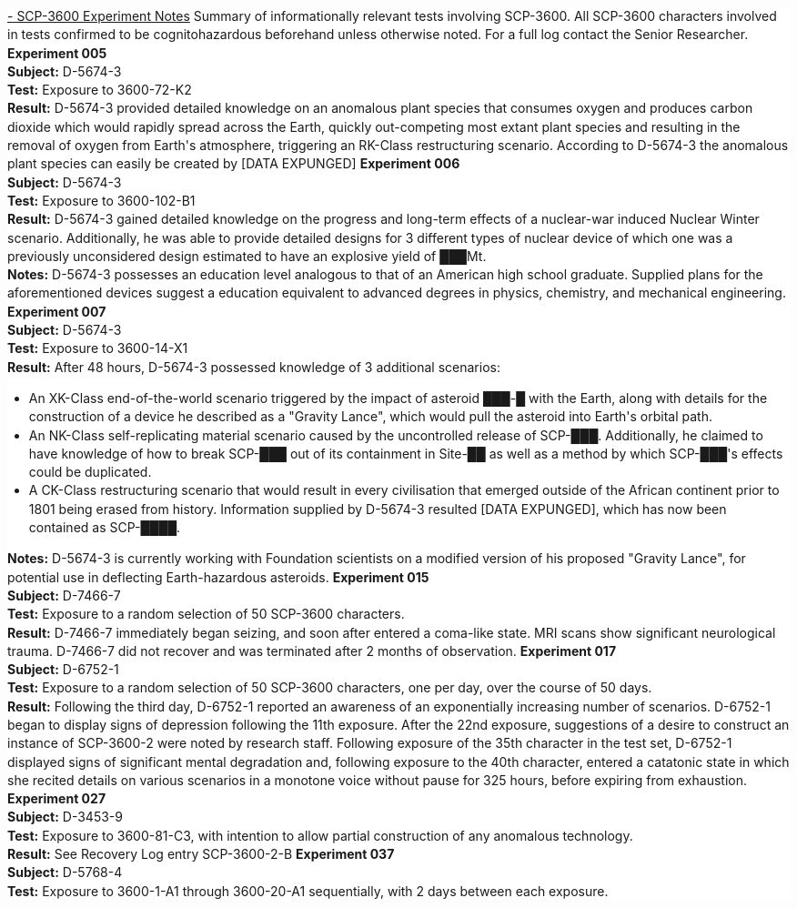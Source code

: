 [\- SCP-3600 Experiment Notes](javascript:;)
Summary of informationally relevant tests involving SCP-3600. All SCP-3600 characters involved in tests confirmed to be cognitohazardous beforehand unless otherwise noted. For a full log contact the Senior Researcher.
**Experiment 005**  
**Subject:** D-5674-3  
**Test:** Exposure to 3600-72-K2  
**Result:** D-5674-3 provided detailed knowledge on an anomalous plant species that consumes oxygen and produces carbon dioxide which would rapidly spread across the Earth, quickly out-competing most extant plant species and resulting in the removal of oxygen from Earth's atmosphere, triggering an RK-Class restructuring scenario. According to D-5674-3 the anomalous plant species can easily be created by [DATA EXPUNGED]
**Experiment 006**  
**Subject:** D-5674-3  
**Test:** Exposure to 3600-102-B1  
**Result:** D-5674-3 gained detailed knowledge on the progress and long-term effects of a nuclear-war induced Nuclear Winter scenario. Additionally, he was able to provide detailed designs for 3 different types of nuclear device of which one was a previously unconsidered design estimated to have an explosive yield of ███Mt.  
**Notes:** D-5674-3 possesses an education level analogous to that of an American high school graduate. Supplied plans for the aforementioned devices suggest a education equivalent to advanced degrees in physics, chemistry, and mechanical engineering.
**Experiment 007**  
**Subject:** D-5674-3  
**Test:** Exposure to 3600-14-X1  
**Result:** After 48 hours, D-5674-3 possessed knowledge of 3 additional scenarios:
  * An XK-Class end-of-the-world scenario triggered by the impact of asteroid ███-█ with the Earth, along with details for the construction of a device he described as a "Gravity Lance", which would pull the asteroid into Earth's orbital path.
  * An NK-Class self-replicating material scenario caused by the uncontrolled release of SCP-███. Additionally, he claimed to have knowledge of how to break SCP-███ out of its containment in Site-██ as well as a method by which SCP-███'s effects could be duplicated.
  * A CK-Class restructuring scenario that would result in every civilisation that emerged outside of the African continent prior to 1801 being erased from history. Information supplied by D-5674-3 resulted [DATA EXPUNGED], which has now been contained as SCP-████.

**Notes:** D-5674-3 is currently working with Foundation scientists on a modified version of his proposed "Gravity Lance", for potential use in deflecting Earth-hazardous asteroids.
**Experiment 015**  
**Subject:** D-7466-7  
**Test:** Exposure to a random selection of 50 SCP-3600 characters.  
**Result:** D-7466-7 immediately began seizing, and soon after entered a coma-like state. MRI scans show significant neurological trauma. D-7466-7 did not recover and was terminated after 2 months of observation.
**Experiment 017**  
**Subject:** D-6752-1  
**Test:** Exposure to a random selection of 50 SCP-3600 characters, one per day, over the course of 50 days.  
**Result:** Following the third day, D-6752-1 reported an awareness of an exponentially increasing number of scenarios. D-6752-1 began to display signs of depression following the 11th exposure. After the 22nd exposure, suggestions of a desire to construct an instance of SCP-3600-2 were noted by research staff. Following exposure of the 35th character in the test set, D-6752-1 displayed signs of significant mental degradation and, following exposure to the 40th character, entered a catatonic state in which she recited details on various scenarios in a monotone voice without pause for 325 hours, before expiring from exhaustion.
**Experiment 027**  
**Subject:** D-3453-9  
**Test:** Exposure to 3600-81-C3, with intention to allow partial construction of any anomalous technology.  
**Result:** See Recovery Log entry SCP-3600-2-B
**Experiment 037**  
**Subject:** D-5768-4  
**Test:** Exposure to 3600-1-A1 through 3600-20-A1 sequentially, with 2 days between each exposure.  
